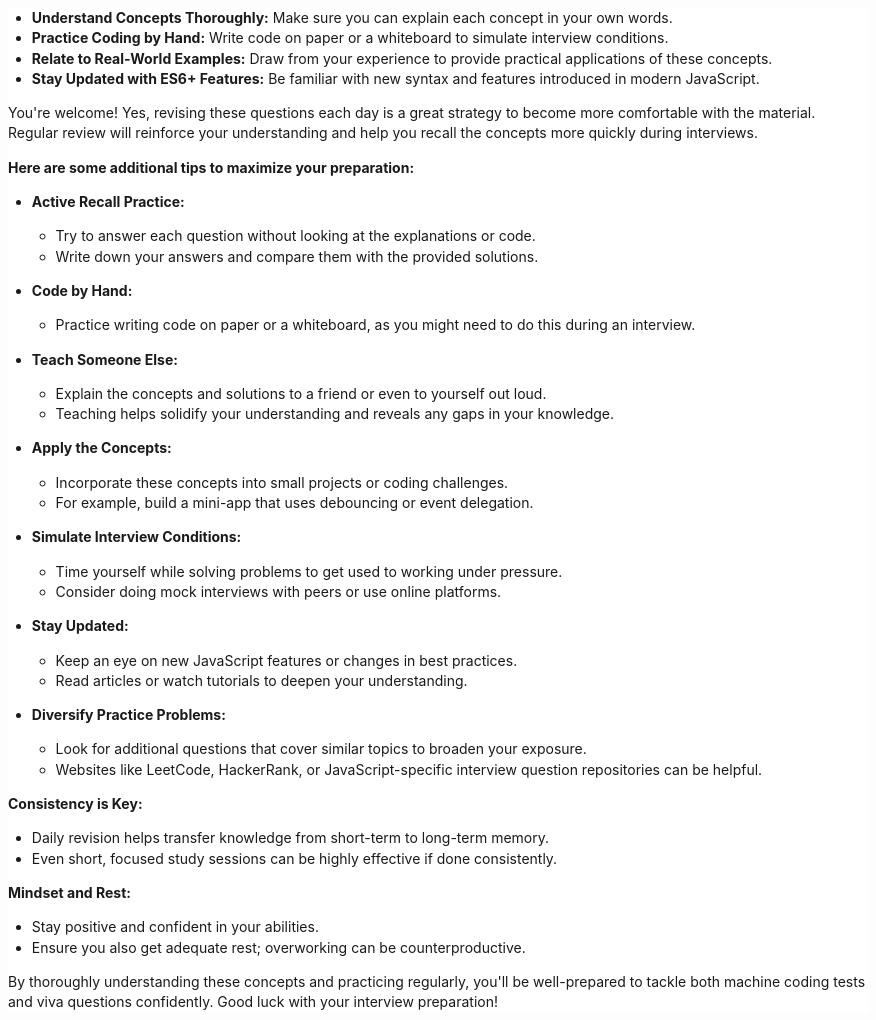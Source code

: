 - **Understand Concepts Thoroughly:** Make sure you can explain each concept in your own words.
- **Practice Coding by Hand:** Write code on paper or a whiteboard to simulate interview conditions.
- **Relate to Real-World Examples:** Draw from your experience to provide practical applications of these concepts.
- **Stay Updated with ES6+ Features:** Be familiar with new syntax and features introduced in modern JavaScript.

You're welcome! Yes, revising these questions each day is a great strategy to become more comfortable with the material. Regular review will reinforce your understanding and help you recall the concepts more quickly during interviews.

**Here are some additional tips to maximize your preparation:**

- **Active Recall Practice:**

  - Try to answer each question without looking at the explanations or code.
  - Write down your answers and compare them with the provided solutions.

- **Code by Hand:**

  - Practice writing code on paper or a whiteboard, as you might need to do this during an interview.

- **Teach Someone Else:**

  - Explain the concepts and solutions to a friend or even to yourself out loud.
  - Teaching helps solidify your understanding and reveals any gaps in your knowledge.

- **Apply the Concepts:**

  - Incorporate these concepts into small projects or coding challenges.
  - For example, build a mini-app that uses debouncing or event delegation.

- **Simulate Interview Conditions:**

  - Time yourself while solving problems to get used to working under pressure.
  - Consider doing mock interviews with peers or use online platforms.

- **Stay Updated:**

  - Keep an eye on new JavaScript features or changes in best practices.
  - Read articles or watch tutorials to deepen your understanding.

- **Diversify Practice Problems:**
  - Look for additional questions that cover similar topics to broaden your exposure.
  - Websites like LeetCode, HackerRank, or JavaScript-specific interview question repositories can be helpful.

**Consistency is Key:**

- Daily revision helps transfer knowledge from short-term to long-term memory.
- Even short, focused study sessions can be highly effective if done consistently.

**Mindset and Rest:**

- Stay positive and confident in your abilities.
- Ensure you also get adequate rest; overworking can be counterproductive.

By thoroughly understanding these concepts and practicing regularly, you'll be well-prepared to tackle both machine coding tests and viva questions confidently. Good luck with your interview preparation!
